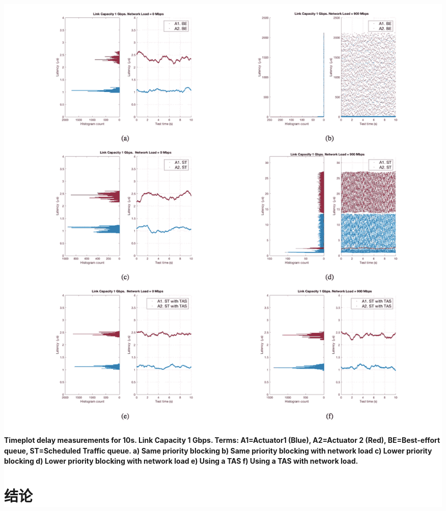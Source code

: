 **![](img/f2d3f26d454948e15ff975dd8c3f001f.png)**

**Timeplot delay measurements for 10s. Link Capacity 1 Gbps. Terms: A1=Actuator1 (Blue), A2=Actuator 2 (Red), BE=Best-effort queue, ST=Scheduled Traffic queue. a) Same priority blocking b) Same priority blocking with network load c) Lower priority blocking d) Lower priority blocking with network load e) Using a TAS f) Using a TAS with network load.**

# **结论**
